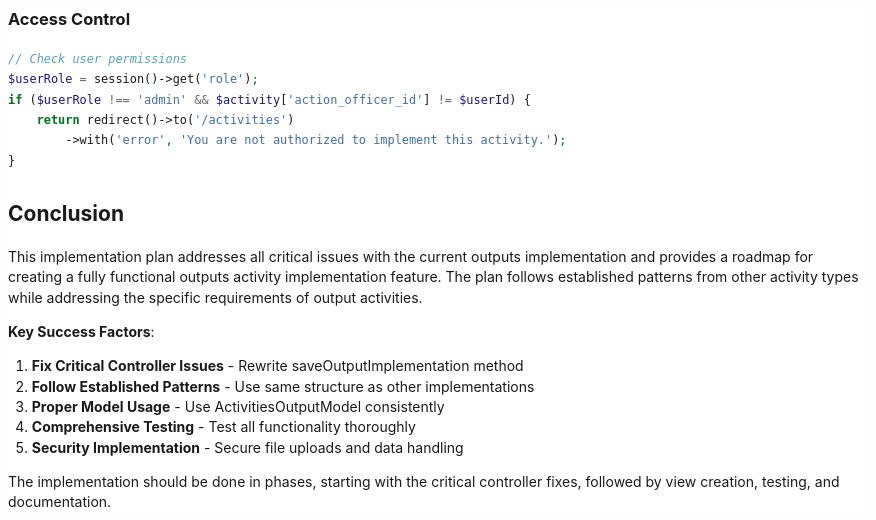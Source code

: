 ### Access Control
```php
// Check user permissions
$userRole = session()->get('role');
if ($userRole !== 'admin' && $activity['action_officer_id'] != $userId) {
    return redirect()->to('/activities')
        ->with('error', 'You are not authorized to implement this activity.');
}
```

## Conclusion

This implementation plan addresses all critical issues with the current outputs implementation and provides a roadmap for creating a fully functional outputs activity implementation feature. The plan follows established patterns from other activity types while addressing the specific requirements of output activities.

**Key Success Factors**:
1. **Fix Critical Controller Issues** - Rewrite saveOutputImplementation method
2. **Follow Established Patterns** - Use same structure as other implementations
3. **Proper Model Usage** - Use ActivitiesOutputModel consistently
4. **Comprehensive Testing** - Test all functionality thoroughly
5. **Security Implementation** - Secure file uploads and data handling

The implementation should be done in phases, starting with the critical controller fixes, followed by view creation, testing, and documentation.
